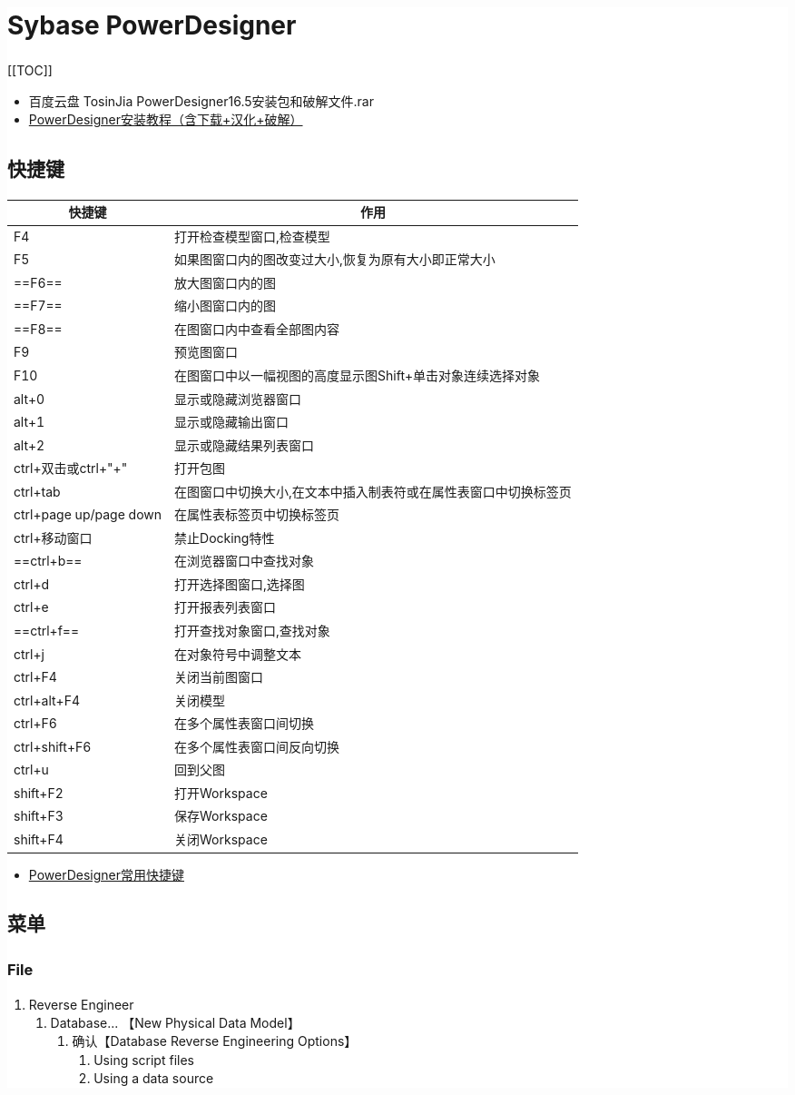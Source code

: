 
# Sybase PowerDesigner
[[TOC]]

- 百度云盘 TosinJia PowerDesigner16.5安装包和破解文件.rar
- [PowerDesigner安装教程（含下载+汉化+破解）](https://www.fujieace.com/software/powerdesigner.html)

## 快捷键

快捷键 | 作用
---|---
F4 | 打开检查模型窗口,检查模型
F5 | 如果图窗口内的图改变过大小,恢复为原有大小即正常大小
==F6== | 放大图窗口内的图
==F7== | 缩小图窗口内的图
==F8== | 在图窗口内中查看全部图内容
F9 | 预览图窗口
F10 | 在图窗口中以一幅视图的高度显示图Shift+单击对象连续选择对象
alt+0 | 显示或隐藏浏览器窗口
alt+1 | 显示或隐藏输出窗口
alt+2 | 显示或隐藏结果列表窗口
ctrl+双击或ctrl+"+" |   打开包图
ctrl+tab | 在图窗口中切换大小,在文本中插入制表符或在属性表窗口中切换标签页
ctrl+page up/page down | 在属性表标签页中切换标签页
ctrl+移动窗口 | 禁止Docking特性
==ctrl+b== | 在浏览器窗口中查找对象
ctrl+d | 打开选择图窗口,选择图
ctrl+e | 打开报表列表窗口
==ctrl+f== | 打开查找对象窗口,查找对象
ctrl+j | 在对象符号中调整文本
ctrl+F4 | 关闭当前图窗口
ctrl+alt+F4 | 关闭模型
ctrl+F6 | 在多个属性表窗口间切换
ctrl+shift+F6 | 在多个属性表窗口间反向切换
ctrl+u | 回到父图
shift+F2 | 打开Workspace
shift+F3 | 保存Workspace
shift+F4 | 关闭Workspace



- [PowerDesigner常用快捷键](https://www.iteye.com/blog/kafeibei-621294)


## 菜单
### File
1. Reverse Engineer
	1. Database... 【New Physical Data Model】
		1. 确认【Database Reverse Engineering Options】
			1. Using script files
			2. Using a data source
